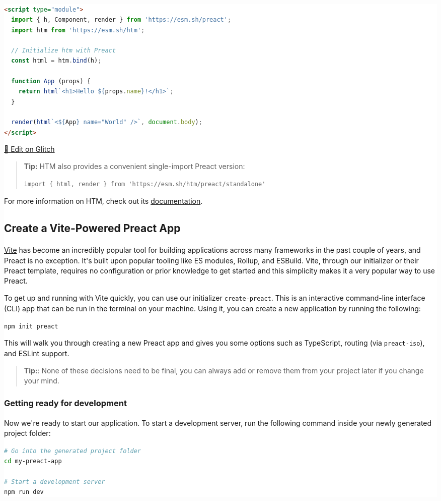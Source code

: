 ```html
<script type="module">
  import { h, Component, render } from 'https://esm.sh/preact';
  import htm from 'https://esm.sh/htm';

  // Initialize htm with Preact
  const html = htm.bind(h);

  function App (props) {
    return html`<h1>Hello ${props.name}!</h1>`;
  }

  render(html`<${App} name="World" />`, document.body);
</script>
```

[🔨 Edit on Glitch](https://glitch.com/~preact-with-htm)

> **Tip:** HTM also provides a convenient single-import Preact version:
>
> `import { html, render } from 'https://esm.sh/htm/preact/standalone'`

For more information on HTM, check out its [documentation][htm].

[htm]: https://github.com/developit/htm

## Create a Vite-Powered Preact App

[Vite](https://vitejs.dev) has become an incredibly popular tool for building applications across many frameworks in the past couple of years, and Preact is no exception. It's built upon popular tooling like ES modules, Rollup, and ESBuild. Vite, through our initializer or their Preact template, requires no configuration or prior knowledge to get started and this simplicity makes it a very popular way to use Preact.

To get up and running with Vite quickly, you can use our initializer `create-preact`. This is an interactive command-line interface (CLI) app that can be run in the terminal on your machine. Using it, you can create a new application by running the following:

```bash
npm init preact
```

This will walk you through creating a new Preact app and gives you some options such as TypeScript, routing (via `preact-iso`), and ESLint support.

> **Tip:**: None of these decisions need to be final, you can always add or remove them from your project later if you change your mind.

### Getting ready for development

Now we're ready to start our application. To start a development server, run the following command inside your newly generated project folder:

```bash
# Go into the generated project folder
cd my-preact-app

# Start a development server
npm run dev
```

